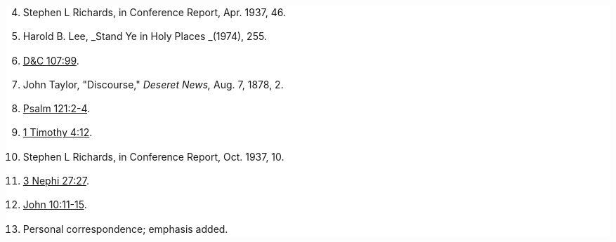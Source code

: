   4. Stephen L Richards, in Conference Report, Apr. 1937, 46.

  5. Harold B. Lee, _Stand Ye in Holy Places _(1974), 255.

  6. [D&amp;C 107:99](https://www.lds.org/scriptures/dc-testament/dc/107.99?lang=eng#98).

  7. John Taylor, "Discourse," _Deseret News,_ Aug. 7, 1878, 2.

  8. [Psalm 121:2-4](https://www.lds.org/scriptures/ot/ps/121.2-4?lang=eng#1).

  9. [1 Timothy 4:12](https://www.lds.org/scriptures/nt/1-tim/4.12?lang=eng#11).

  10. Stephen L Richards, in Conference Report, Oct. 1937, 10.

  11. [3 Nephi 27:27](https://www.lds.org/scriptures/bofm/3-ne/27.27?lang=eng#26).

  12. [John 10:11-15](https://www.lds.org/scriptures/nt/john/10.11-15?lang=eng#10).

  13. Personal correspondence; emphasis added.


